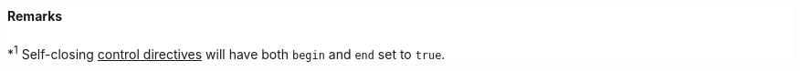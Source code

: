 #### Remarks
  *<sup>1</sup> Self-closing [control directives](#control-directives) will have both `begin` and `end` set to `true`.



[PostCSS]: https://github.com/postcss/postcss
[PostCSS API]: https://github.com/postcss/postcss/blob/master/docs/api.md
[PostCSS `atrule`]: https://github.com/postcss/postcss/blob/master/docs/api.md#atrule-node
[PostCSS `rule`]: https://github.com/postcss/postcss/blob/master/docs/api.md#rule-node
[PostCSS `decl`]: https://github.com/postcss/postcss/blob/master/docs/api.md#decl-node
[PostCSS `comment`]: https://github.com/postcss/postcss/blob/master/docs/api.md#comment-node
